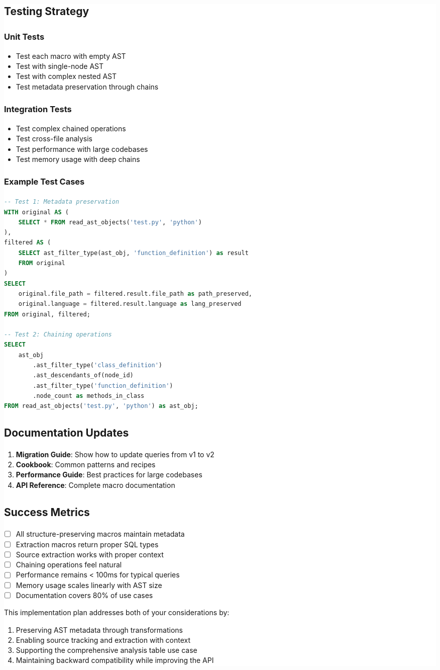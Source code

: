 ## Testing Strategy

### Unit Tests
- Test each macro with empty AST
- Test with single-node AST
- Test with complex nested AST
- Test metadata preservation through chains

### Integration Tests  
- Test complex chained operations
- Test cross-file analysis
- Test performance with large codebases
- Test memory usage with deep chains

### Example Test Cases
```sql
-- Test 1: Metadata preservation
WITH original AS (
    SELECT * FROM read_ast_objects('test.py', 'python')
),
filtered AS (
    SELECT ast_filter_type(ast_obj, 'function_definition') as result
    FROM original
)
SELECT 
    original.file_path = filtered.result.file_path as path_preserved,
    original.language = filtered.result.language as lang_preserved
FROM original, filtered;

-- Test 2: Chaining operations
SELECT 
    ast_obj
        .ast_filter_type('class_definition')
        .ast_descendants_of(node_id)
        .ast_filter_type('function_definition')
        .node_count as methods_in_class
FROM read_ast_objects('test.py', 'python') as ast_obj;
```

## Documentation Updates

1. **Migration Guide**: Show how to update queries from v1 to v2
2. **Cookbook**: Common patterns and recipes
3. **Performance Guide**: Best practices for large codebases
4. **API Reference**: Complete macro documentation

## Success Metrics

- [ ] All structure-preserving macros maintain metadata
- [ ] Extraction macros return proper SQL types
- [ ] Source extraction works with proper context
- [ ] Chaining operations feel natural
- [ ] Performance remains < 100ms for typical queries
- [ ] Memory usage scales linearly with AST size
- [ ] Documentation covers 80% of use cases

This implementation plan addresses both of your considerations by:
1. Preserving AST metadata through transformations
2. Enabling source tracking and extraction with context
3. Supporting the comprehensive analysis table use case
4. Maintaining backward compatibility while improving the API